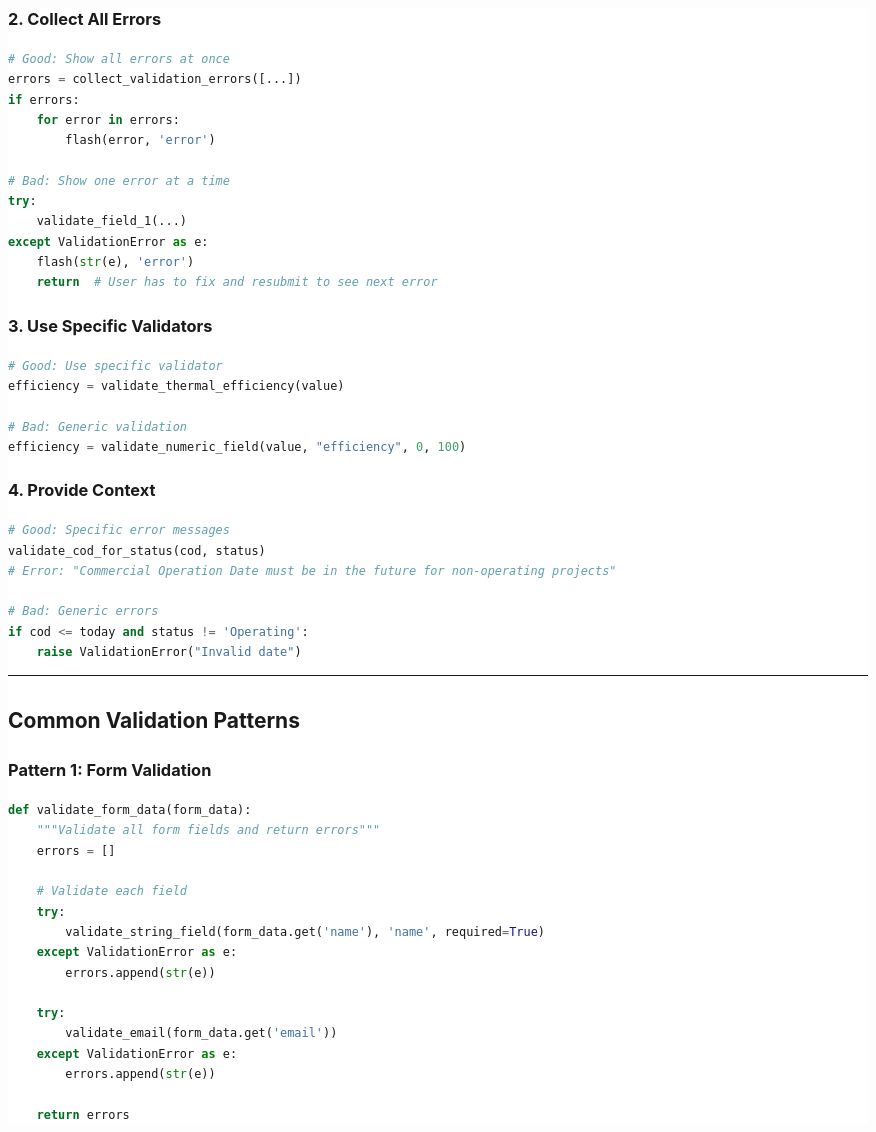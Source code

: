 ### 2. Collect All Errors

```python
# Good: Show all errors at once
errors = collect_validation_errors([...])
if errors:
    for error in errors:
        flash(error, 'error')

# Bad: Show one error at a time
try:
    validate_field_1(...)
except ValidationError as e:
    flash(str(e), 'error')
    return  # User has to fix and resubmit to see next error
```

### 3. Use Specific Validators

```python
# Good: Use specific validator
efficiency = validate_thermal_efficiency(value)

# Bad: Generic validation
efficiency = validate_numeric_field(value, "efficiency", 0, 100)
```

### 4. Provide Context

```python
# Good: Specific error messages
validate_cod_for_status(cod, status)
# Error: "Commercial Operation Date must be in the future for non-operating projects"

# Bad: Generic errors
if cod <= today and status != 'Operating':
    raise ValidationError("Invalid date")
```

---

## Common Validation Patterns

### Pattern 1: Form Validation

```python
def validate_form_data(form_data):
    """Validate all form fields and return errors"""
    errors = []

    # Validate each field
    try:
        validate_string_field(form_data.get('name'), 'name', required=True)
    except ValidationError as e:
        errors.append(str(e))

    try:
        validate_email(form_data.get('email'))
    except ValidationError as e:
        errors.append(str(e))

    return errors
```
